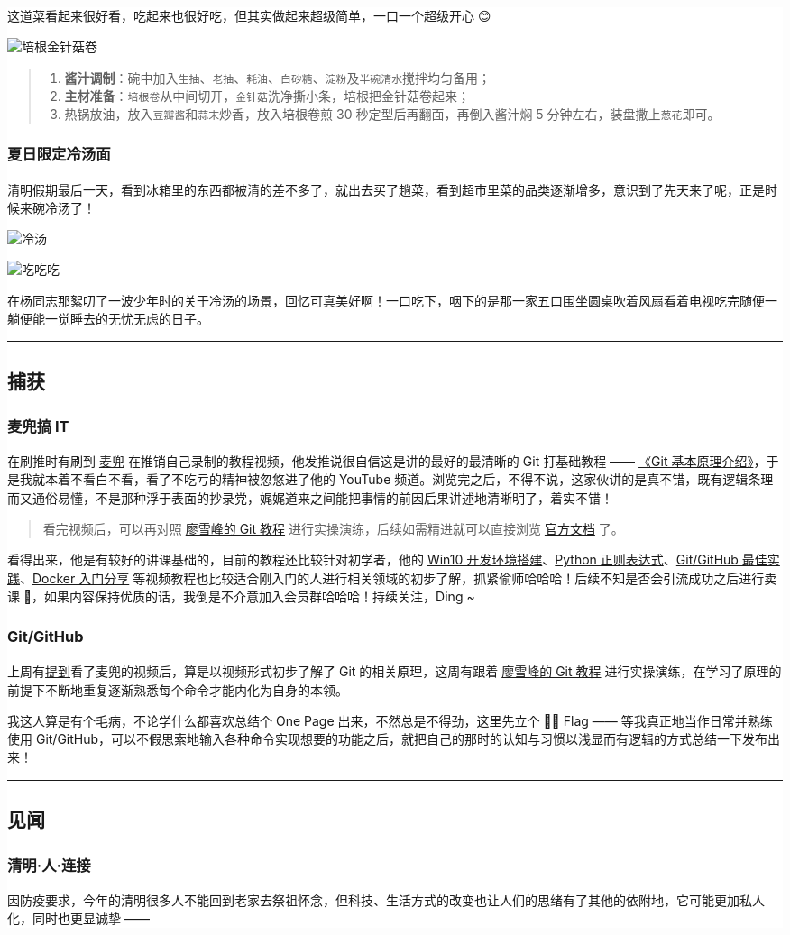 这道菜看起来很好看，吃起来也很好吃，但其实做起来超级简单，一口一个超级开心 😊

![培根金针菇卷](https://image-host-1255524710.cos.ap-beijing.myqcloud.com/img/20220405204545.png "培根金针菇卷")

> 1. **酱汁调制**：碗中加入`生抽`、`老抽`、`耗油`、`白砂糖`、`淀粉`及`半碗清水`搅拌均匀备用；
> 2. **主材准备**：`培根卷`从中间切开，`金针菇`洗净撕小条，培根把金针菇卷起来；
> 3. 热锅放油，放入`豆瓣酱`和`蒜末`炒香，放入培根卷煎 30 秒定型后再翻面，再倒入酱汁焖 5 分钟左右，装盘撒上`葱花`即可。

### 夏日限定冷汤面

清明假期最后一天，看到冰箱里的东西都被清的差不多了，就出去买了趟菜，看到超市里菜的品类逐渐增多，意识到了先天来了呢，正是时候来碗冷汤了！

![冷汤](https://image-host-1255524710.cos.ap-beijing.myqcloud.com/img/20220405203939.png "冷汤来喽！")

![吃吃吃](https://image-host-1255524710.cos.ap-beijing.myqcloud.com/img/20220405204105.png "好好吃~")

在杨同志那絮叨了一波少年时的关于冷汤的场景，回忆可真美好啊！一口吃下，咽下的是那一家五口围坐圆桌吹着风扇看着电视吃完随便一躺便能一觉睡去的无忧无虑的日子。

---

## 捕获

### 麦兜搞 IT

在刷推时有刷到 [麦兜](https://www.youtube.com/c/%E9%BA%A6%E5%85%9C%E6%90%9EIT/playlists) 在推销自己录制的教程视频，他发推说很自信这是讲的最好的最清晰的 Git 打基础教程 —— [《Git 基本原理介绍》](https://youtube.com/playlist?list=PLfQqWeOCIH4BXVnYaPgjR9_f8YF3WNAz0)，于是我就本着不看白不看，看了不吃亏的精神被忽悠进了他的 YouTube 频道。浏览完之后，不得不说，这家伙讲的是真不错，既有逻辑条理而又通俗易懂，不是那种浮于表面的抄录党，娓娓道来之间能把事情的前因后果讲述地清晰明了，着实不错！

> 看完视频后，可以再对照 [廖雪峰的 Git 教程](https://www.liaoxuefeng.com/wiki/896043488029600) 进行实操演练，后续如需精进就可以直接浏览 [官方文档](https://git-scm.com/doc) 了。

看得出来，他是有较好的讲课基础的，目前的教程还比较针对初学者，他的 [Win10 开发环境搭建](https://youtube.com/playlist?list=PLfQqWeOCIH4ACS0037k1KLNIv5f646jbr)、[Python 正则表达式](https://youtube.com/playlist?list=PLfQqWeOCIH4BnoDCNR8PJQloKOvb89t9E)、[Git/GitHub 最佳实践](https://youtube.com/playlist?list=PLfQqWeOCIH4DHgxrwZs5wkZkg-sAS19IZ)、[Docker 入门分享](https://youtube.com/playlist?list=PLfQqWeOCIH4BfWvgffq2-pIm9Mc8pf_OI) 等视频教程也比较适合刚入门的人进行相关领域的初步了解，抓紧偷师哈哈哈！后续不知是否会引流成功之后进行卖课 🤔，如果内容保持优质的话，我倒是不介意加入会员群哈哈哈！持续关注，Ding ~

### Git/GitHub

上周有[提到](../2022-04-b/#%E9%BA%A6%E5%85%9C%E6%90%9E-it)看了麦兜的视频后，算是以视频形式初步了解了 Git 的相关原理，这周有跟着 [廖雪峰的 Git 教程](https://www.liaoxuefeng.com/wiki/896043488029600) 进行实操演练，在学习了原理的前提下不断地重复逐渐熟悉每个命令才能内化为自身的本领。

我这人算是有个毛病，不论学什么都喜欢总结个 One Page 出来，不然总是不得劲，这里先立个 🏳‍🌈 Flag —— 等我真正地当作日常并熟练使用 Git/GitHub，可以不假思索地输入各种命令实现想要的功能之后，就把自己的那时的认知与习惯以浅显而有逻辑的方式总结一下发布出来！

---

## 见闻

### 清明·人·连接

因防疫要求，今年的清明很多人不能回到老家去祭祖怀念，但科技、生活方式的改变也让人们的思绪有了其他的依附地，它可能更加私人化，同时也更显诚挚 ——
